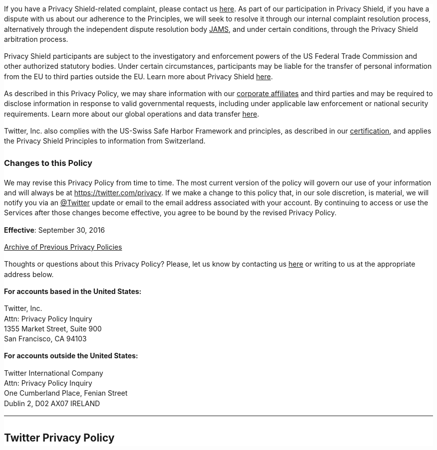 If you have a Privacy Shield-related complaint, please contact us [here](https://support.twitter.com/forms/privacy). As part of our participation in Privacy Shield, if you have a dispute with us about our adherence to the Principles, we will seek to resolve it through our internal complaint resolution process, alternatively through the independent dispute resolution body [JAMS](https://www.jamsadr.com/eu-us-privacy-shield), and under certain conditions, through the Privacy Shield arbitration process.

Privacy Shield participants are subject to the investigatory and enforcement powers of the US Federal Trade Commission and other authorized statutory bodies. Under certain circumstances, participants may be liable for the transfer of personal information from the EU to third parties outside the EU. Learn more about Privacy Shield [here](https://www.privacyshield.gov/welcome).

As described in this Privacy Policy, we may share information with our [corporate affiliates](https://support.twitter.com/articles/20172501) and third parties and may be required to disclose information in response to valid governmental requests, including under applicable law enforcement or national security requirements. Learn more about our global operations and data transfer [here](https://support.twitter.com/articles/20174632).

Twitter, Inc. also complies with the US-Swiss Safe Harbor Framework and principles, as described in our [certification](https://safeharbor.export.gov/swisslist.aspx), and applies the Privacy Shield Principles to information from Switzerland.

### Changes to this Policy

We may revise this Privacy Policy from time to time. The most current version of the policy will govern our use of your information and will always be at <https://twitter.com/privacy>. If we make a change to this policy that, in our sole discretion, is material, we will notify you via an [@Twitter](https://twitter.com/intent/user?screen_name=Twitter) update or email to the email address associated with your account. By continuing to access or use the Services after those changes become effective, you agree to be bound by the revised Privacy Policy.

  
**Effective**: September 30, 2016

  
[Archive of Previous Privacy Policies](https://twitter.com/privacy/previous)

  
Thoughts or questions about this Privacy Policy? Please, let us know by contacting us [here](https://support.twitter.com/forms/privacy) or writing to us at the appropriate address below.

**For accounts based in the United States:**

Twitter, Inc.  
Attn: Privacy Policy Inquiry  
1355 Market Street, Suite 900  
San Francisco, CA 94103

**For accounts outside the United States:**

Twitter International Company  
Attn: Privacy Policy Inquiry  
One Cumberland Place, Fenian Street  
Dublin 2, D02 AX07 IRELAND

* * *

## Twitter Privacy Policy
